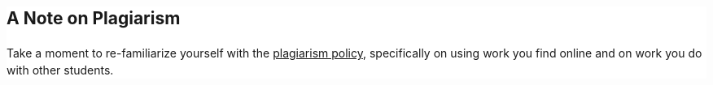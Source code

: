 ## A Note on Plagiarism

Take a moment to re-familiarize yourself with the [plagiarism policy](https://git.generalassemb.ly/sei-712/administrative/blob/master/plagiarism.md), specifically on using work you find online and on work you do with other students.
